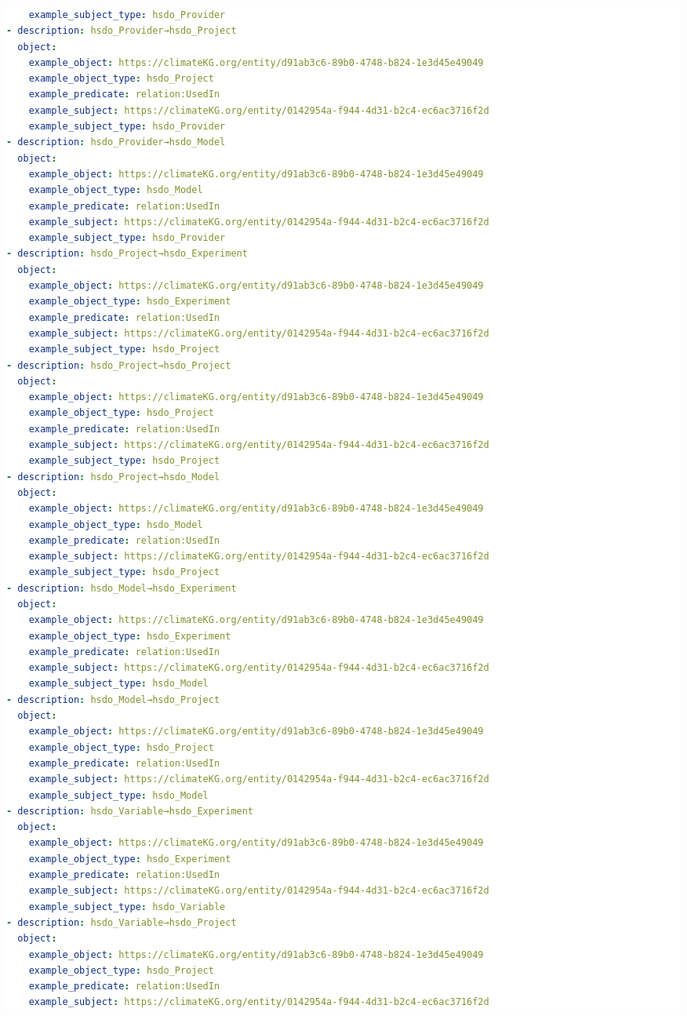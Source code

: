 ```yaml
    example_subject_type: hsdo_Provider
- description: hsdo_Provider→hsdo_Project
  object:
    example_object: https://climateKG.org/entity/d91ab3c6-89b0-4748-b824-1e3d45e49049
    example_object_type: hsdo_Project
    example_predicate: relation:UsedIn
    example_subject: https://climateKG.org/entity/0142954a-f944-4d31-b2c4-ec6ac3716f2d
    example_subject_type: hsdo_Provider
- description: hsdo_Provider→hsdo_Model
  object:
    example_object: https://climateKG.org/entity/d91ab3c6-89b0-4748-b824-1e3d45e49049
    example_object_type: hsdo_Model
    example_predicate: relation:UsedIn
    example_subject: https://climateKG.org/entity/0142954a-f944-4d31-b2c4-ec6ac3716f2d
    example_subject_type: hsdo_Provider
- description: hsdo_Project→hsdo_Experiment
  object:
    example_object: https://climateKG.org/entity/d91ab3c6-89b0-4748-b824-1e3d45e49049
    example_object_type: hsdo_Experiment
    example_predicate: relation:UsedIn
    example_subject: https://climateKG.org/entity/0142954a-f944-4d31-b2c4-ec6ac3716f2d
    example_subject_type: hsdo_Project
- description: hsdo_Project→hsdo_Project
  object:
    example_object: https://climateKG.org/entity/d91ab3c6-89b0-4748-b824-1e3d45e49049
    example_object_type: hsdo_Project
    example_predicate: relation:UsedIn
    example_subject: https://climateKG.org/entity/0142954a-f944-4d31-b2c4-ec6ac3716f2d
    example_subject_type: hsdo_Project
- description: hsdo_Project→hsdo_Model
  object:
    example_object: https://climateKG.org/entity/d91ab3c6-89b0-4748-b824-1e3d45e49049
    example_object_type: hsdo_Model
    example_predicate: relation:UsedIn
    example_subject: https://climateKG.org/entity/0142954a-f944-4d31-b2c4-ec6ac3716f2d
    example_subject_type: hsdo_Project
- description: hsdo_Model→hsdo_Experiment
  object:
    example_object: https://climateKG.org/entity/d91ab3c6-89b0-4748-b824-1e3d45e49049
    example_object_type: hsdo_Experiment
    example_predicate: relation:UsedIn
    example_subject: https://climateKG.org/entity/0142954a-f944-4d31-b2c4-ec6ac3716f2d
    example_subject_type: hsdo_Model
- description: hsdo_Model→hsdo_Project
  object:
    example_object: https://climateKG.org/entity/d91ab3c6-89b0-4748-b824-1e3d45e49049
    example_object_type: hsdo_Project
    example_predicate: relation:UsedIn
    example_subject: https://climateKG.org/entity/0142954a-f944-4d31-b2c4-ec6ac3716f2d
    example_subject_type: hsdo_Model
- description: hsdo_Variable→hsdo_Experiment
  object:
    example_object: https://climateKG.org/entity/d91ab3c6-89b0-4748-b824-1e3d45e49049
    example_object_type: hsdo_Experiment
    example_predicate: relation:UsedIn
    example_subject: https://climateKG.org/entity/0142954a-f944-4d31-b2c4-ec6ac3716f2d
    example_subject_type: hsdo_Variable
- description: hsdo_Variable→hsdo_Project
  object:
    example_object: https://climateKG.org/entity/d91ab3c6-89b0-4748-b824-1e3d45e49049
    example_object_type: hsdo_Project
    example_predicate: relation:UsedIn
    example_subject: https://climateKG.org/entity/0142954a-f944-4d31-b2c4-ec6ac3716f2d
```